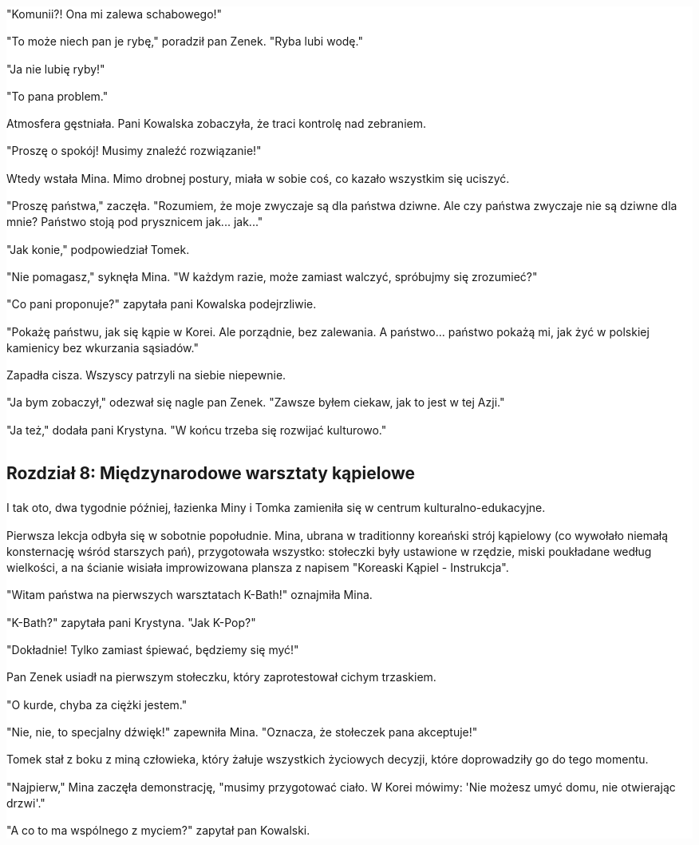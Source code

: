 "Komunii?! Ona mi zalewa schabowego!"

"To może niech pan je rybę," poradził pan Zenek. "Ryba lubi wodę."

"Ja nie lubię ryby!"

"To pana problem."

Atmosfera gęstniała. Pani Kowalska zobaczyła, że traci kontrolę nad zebraniem.

"Proszę o spokój! Musimy znaleźć rozwiązanie!"

Wtedy wstała Mina. Mimo drobnej postury, miała w sobie coś, co kazało wszystkim się uciszyć.

"Proszę państwa," zaczęła. "Rozumiem, że moje zwyczaje są dla państwa dziwne. Ale czy państwa zwyczaje nie są dziwne dla mnie? Państwo stoją pod prysznicem jak... jak..."

"Jak konie," podpowiedział Tomek.

"Nie pomagasz," syknęła Mina. "W każdym razie, może zamiast walczyć, spróbujmy się zrozumieć?"

"Co pani proponuje?" zapytała pani Kowalska podejrzliwie.

"Pokażę państwu, jak się kąpie w Korei. Ale porządnie, bez zalewania. A państwo... państwo pokażą mi, jak żyć w polskiej kamienicy bez wkurzania sąsiadów."

Zapadła cisza. Wszyscy patrzyli na siebie niepewnie.

"Ja bym zobaczył," odezwał się nagle pan Zenek. "Zawsze byłem ciekaw, jak to jest w tej Azji."

"Ja też," dodała pani Krystyna. "W końcu trzeba się rozwijać kulturowo."

## Rozdział 8: Międzynarodowe warsztaty kąpielowe

I tak oto, dwa tygodnie później, łazienka Miny i Tomka zamieniła się w centrum kulturalno-edukacyjne.

Pierwsza lekcja odbyła się w sobotnie popołudnie. Mina, ubrana w traditionny koreański strój kąpielowy (co wywołało niemałą konsternację wśród starszych pań), przygotowała wszystko: stołeczki były ustawione w rzędzie, miski poukładane według wielkości, a na ścianie wisiała improwizowana plansza z napisem "Koreaski Kąpiel - Instrukcja".

"Witam państwa na pierwszych warsztatach K-Bath!" oznajmiła Mina.

"K-Bath?" zapytała pani Krystyna. "Jak K-Pop?"

"Dokładnie! Tylko zamiast śpiewać, będziemy się myć!"

Pan Zenek usiadł na pierwszym stołeczku, który zaprotestował cichym trzaskiem.

"O kurde, chyba za ciężki jestem."

"Nie, nie, to specjalny dźwięk!" zapewniła Mina. "Oznacza, że stołeczek pana akceptuje!"

Tomek stał z boku z miną człowieka, który żałuje wszystkich życiowych decyzji, które doprowadziły go do tego momentu.

"Najpierw," Mina zaczęła demonstrację, "musimy przygotować ciało. W Korei mówimy: 'Nie możesz umyć domu, nie otwierając drzwi'."

"A co to ma wspólnego z myciem?" zapytał pan Kowalski.
